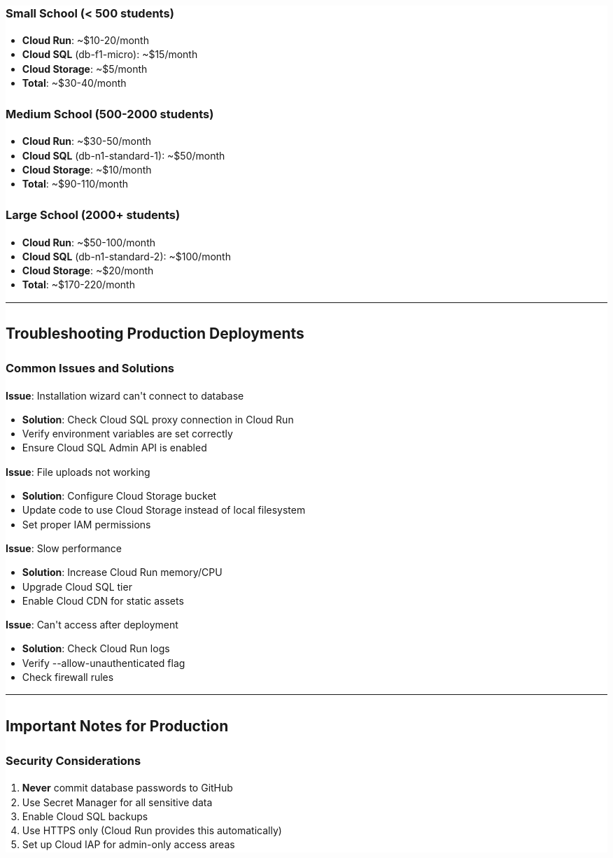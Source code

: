 ### Small School (< 500 students)
- **Cloud Run**: ~$10-20/month
- **Cloud SQL** (db-f1-micro): ~$15/month  
- **Cloud Storage**: ~$5/month
- **Total**: ~$30-40/month

### Medium School (500-2000 students)
- **Cloud Run**: ~$30-50/month
- **Cloud SQL** (db-n1-standard-1): ~$50/month
- **Cloud Storage**: ~$10/month
- **Total**: ~$90-110/month

### Large School (2000+ students)
- **Cloud Run**: ~$50-100/month
- **Cloud SQL** (db-n1-standard-2): ~$100/month
- **Cloud Storage**: ~$20/month
- **Total**: ~$170-220/month

---

## Troubleshooting Production Deployments

### Common Issues and Solutions

**Issue**: Installation wizard can't connect to database
- **Solution**: Check Cloud SQL proxy connection in Cloud Run
- Verify environment variables are set correctly
- Ensure Cloud SQL Admin API is enabled

**Issue**: File uploads not working
- **Solution**: Configure Cloud Storage bucket
- Update code to use Cloud Storage instead of local filesystem
- Set proper IAM permissions

**Issue**: Slow performance
- **Solution**: Increase Cloud Run memory/CPU
- Upgrade Cloud SQL tier
- Enable Cloud CDN for static assets

**Issue**: Can't access after deployment
- **Solution**: Check Cloud Run logs
- Verify --allow-unauthenticated flag
- Check firewall rules

---

## Important Notes for Production

### Security Considerations
1. **Never** commit database passwords to GitHub
2. Use Secret Manager for all sensitive data
3. Enable Cloud SQL backups
4. Use HTTPS only (Cloud Run provides this automatically)
5. Set up Cloud IAP for admin-only access areas
